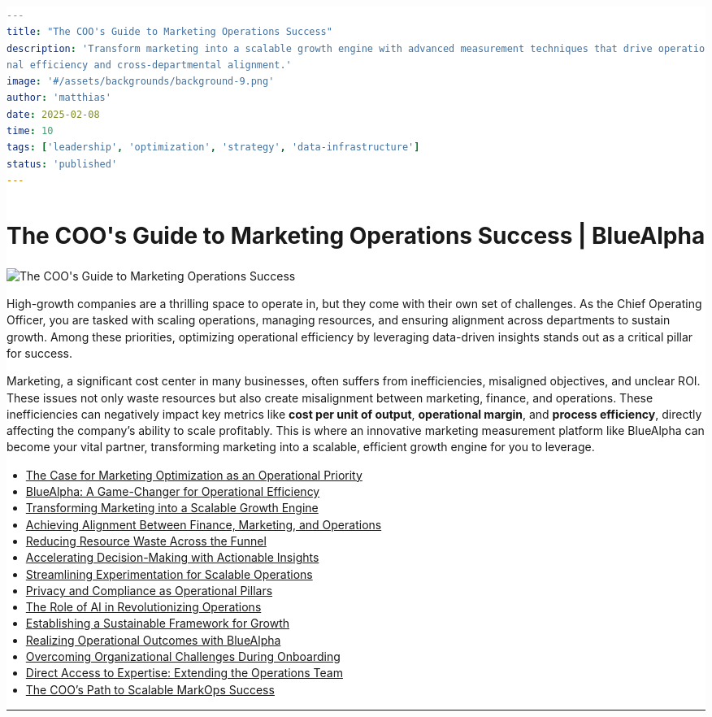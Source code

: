 ```yaml
---
title: "The COO's Guide to Marketing Operations Success"
description: 'Transform marketing into a scalable growth engine with advanced measurement techniques that drive operational efficiency and cross-departmental alignment.'
image: '#/assets/backgrounds/background-9.png'
author: 'matthias'
date: 2025-02-08
time: 10
tags: ['leadership', 'optimization', 'strategy', 'data-infrastructure']
status: 'published'
---
```


# The COO's Guide to Marketing Operations Success | BlueAlpha

![The COO's Guide to Marketing Operations Success](https://bluealpha.ai/wp-content/uploads/2025/01/the-coos-guide-to-marketing-operations-success-1024x585.webp)

High-growth companies are a thrilling space to operate in, but they come with their own set of challenges. As the Chief Operating Officer, you are tasked with scaling operations, managing resources, and ensuring alignment across departments to sustain growth. Among these priorities, optimizing operational efficiency by leveraging data-driven insights stands out as a critical pillar for success.

Marketing, a significant cost center in many businesses, often suffers from inefficiencies, misaligned objectives, and unclear ROI. These issues not only waste resources but also create misalignment between marketing, finance, and operations. These inefficiencies can negatively impact key metrics like **cost per unit of output**, **operational margin**, and **process efficiency**, directly affecting the company’s ability to scale profitably. This is where an innovative marketing measurement platform like BlueAlpha can become your vital partner, transforming marketing into a scalable, efficient growth engine for you to leverage.

- [The Case for Marketing Optimization as an Operational Priority](#The_Case_for_Marketing_Optimization_as_an_Operational_Priority)
- [BlueAlpha: A Game-Changer for Operational Efficiency](#BlueAlpha_A_Game-Changer_for_Operational_Efficiency)
- [Transforming Marketing into a Scalable Growth Engine](#Transforming_Marketing_into_a_Scalable_Growth_Engine)
- [Achieving Alignment Between Finance, Marketing, and Operations](#Achieving_Alignment_Between_Finance_Marketing_and_Operations)
- [Reducing Resource Waste Across the Funnel](#Reducing_Resource_Waste_Across_the_Funnel)
- [Accelerating Decision-Making with Actionable Insights](#Accelerating_Decision-Making_with_Actionable_Insights)
- [Streamlining Experimentation for Scalable Operations](#Streamlining_Experimentation_for_Scalable_Operations)
- [Privacy and Compliance as Operational Pillars](#Privacy_and_Compliance_as_Operational_Pillars)
- [The Role of AI in Revolutionizing Operations](#The_Role_of_AI_in_Revolutionizing_Operations)
- [Establishing a Sustainable Framework for Growth](#Establishing_a_Sustainable_Framework_for_Growth)
- [Realizing Operational Outcomes with BlueAlpha](#Realizing_Operational_Outcomes_with_BlueAlpha)
- [Overcoming Organizational Challenges During Onboarding](#Overcoming_Organizational_Challenges_During_Onboarding)
- [Direct Access to Expertise: Extending the Operations Team](#Direct_Access_to_Expertise_Extending_the_Operations_Team)
- [The COO’s Path to Scalable MarkOps Success](#The_COOs_Path_to_Scalable_MarkOps_Success)

---